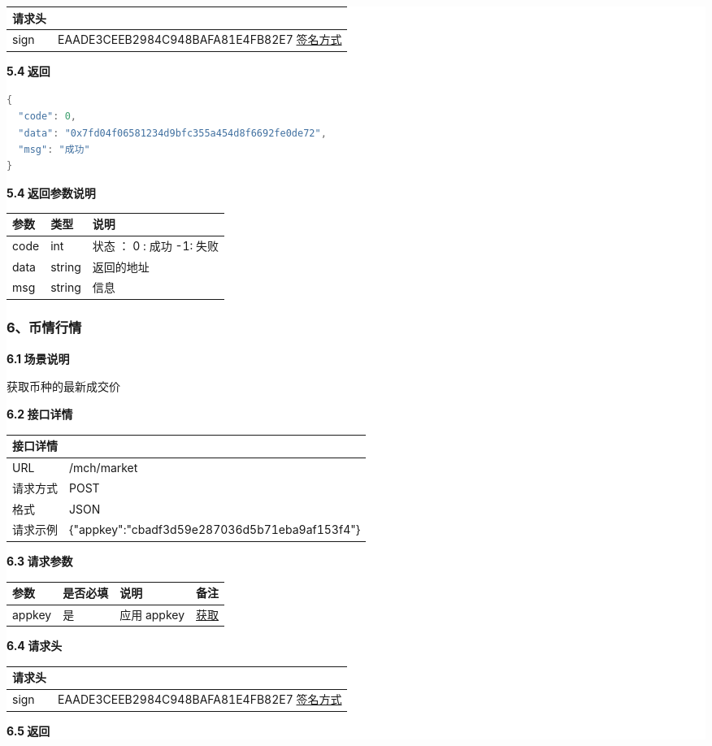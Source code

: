 | 请求头 |                                                                                                               |
| :----- | :------------------------------------------------------------------------------------------------------------ |
| sign   | EAADE3CEEB2984C948BAFA81E4FB82E7 [签名方式](https://support.uduncloud.com/#/article-detail?groupId=103&id=16) |

**5.4 返回**

```go
{
  "code": 0,
  "data": "0x7fd04f06581234d9bfc355a454d8f6692fe0de72",
  "msg": "成功"
}
```

**5.4 返回参数说明**

| 参数 | 类型   | 说明                      |
| :--- | :----- | :------------------------ |
| code | int    | 状态 ： 0 : 成功 -1: 失败 |
| data | string | 返回的地址                |
| msg  | string | 信息                      |

### 6、币情行情

**6.1 场景说明**

获取币种的最新成交价

**6.2 接口详情**

| 接口详情 |                                               |
| :------- | :-------------------------------------------- |
| URL      | /mch/market                                   |
| 请求方式 | POST                                          |
| 格式     | JSON                                          |
| 请求示例 | {"appkey":"cbadf3d59e287036d5b71eba9af153f4"} |

**6.3 请求参数**

| 参数   | 是否必填 | 说明        | 备注                                                                     |
| :----- | :------- | :---------- | :----------------------------------------------------------------------- |
| appkey | 是       | 应用 appkey | [获取](https://support.uduncloud.com/#/article-detail?groupId=103&id=16) |

**6.4 请求头**

| 请求头 |                                                                                                               |
| :----- | :------------------------------------------------------------------------------------------------------------ |
| sign   | EAADE3CEEB2984C948BAFA81E4FB82E7 [签名方式](https://support.uduncloud.com/#/article-detail?groupId=103&id=16) |

**6.5 返回**
